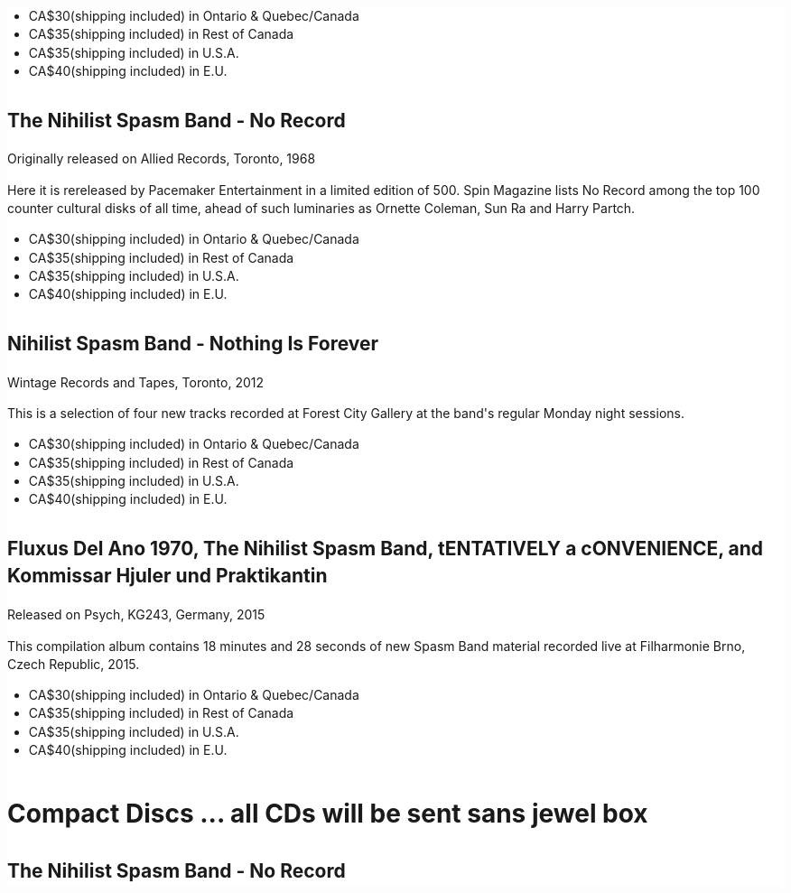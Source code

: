 * CA$30(shipping included) in Ontario & Quebec/Canada
* CA$35(shipping included) in Rest of Canada
* CA$35(shipping included) in U.S.A.
* CA$40(shipping included) in E.U.


## The Nihilist Spasm Band - No Record

Originally released on Allied Records, Toronto, 1968


Here it is rereleased by Pacemaker Entertainment in a limited edition of 500. Spin Magazine lists No Record among the top 100 counter cultural disks of all time, ahead of such luminaries as Ornette Coleman, Sun Ra and Harry Partch.

* CA$30(shipping included) in Ontario & Quebec/Canada
* CA$35(shipping included) in Rest of Canada
* CA$35(shipping included) in U.S.A.
* CA$40(shipping included) in E.U.


## Nihilist Spasm Band - Nothing Is Forever

Wintage Records and Tapes, Toronto, 2012


This is a selection of four new tracks recorded at Forest City Gallery at the band's regular Monday night sessions.

* CA$30(shipping included) in Ontario & Quebec/Canada
* CA$35(shipping included) in Rest of Canada
* CA$35(shipping included) in U.S.A.
* CA$40(shipping included) in E.U.


## Fluxus Del Ano 1970, The Nihilist Spasm Band, tENTATIVELY a cONVENIENCE, and Kommissar Hjuler und Praktikantin

Released on Psych, KG243, Germany, 2015


This compilation album contains 18 minutes and 28 seconds of new Spasm Band material recorded live at Filharmonie Brno, Czech Republic, 2015.

* CA$30(shipping included) in Ontario & Quebec/Canada
* CA$35(shipping included) in Rest of Canada
* CA$35(shipping included) in U.S.A.
* CA$40(shipping included) in E.U.

# Compact Discs ... all CDs will be sent sans jewel box

## The Nihilist Spasm Band - No Record

 
